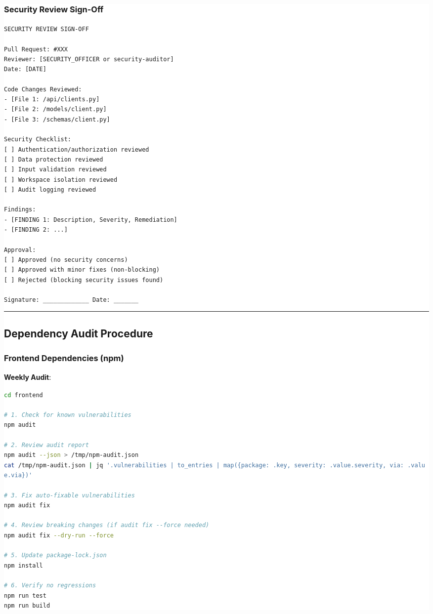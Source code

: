 ### Security Review Sign-Off

```
SECURITY REVIEW SIGN-OFF

Pull Request: #XXX
Reviewer: [SECURITY_OFFICER or security-auditor]
Date: [DATE]

Code Changes Reviewed:
- [File 1: /api/clients.py]
- [File 2: /models/client.py]
- [File 3: /schemas/client.py]

Security Checklist:
[ ] Authentication/authorization reviewed
[ ] Data protection reviewed
[ ] Input validation reviewed
[ ] Workspace isolation reviewed
[ ] Audit logging reviewed

Findings:
- [FINDING 1: Description, Severity, Remediation]
- [FINDING 2: ...]

Approval:
[ ] Approved (no security concerns)
[ ] Approved with minor fixes (non-blocking)
[ ] Rejected (blocking security issues found)

Signature: _____________ Date: _______
```

---

## Dependency Audit Procedure

### Frontend Dependencies (npm)

**Weekly Audit**:

```bash
cd frontend

# 1. Check for known vulnerabilities
npm audit

# 2. Review audit report
npm audit --json > /tmp/npm-audit.json
cat /tmp/npm-audit.json | jq '.vulnerabilities | to_entries | map({package: .key, severity: .value.severity, via: .value.via})'

# 3. Fix auto-fixable vulnerabilities
npm audit fix

# 4. Review breaking changes (if audit fix --force needed)
npm audit fix --dry-run --force

# 5. Update package-lock.json
npm install

# 6. Verify no regressions
npm run test
npm run build
```